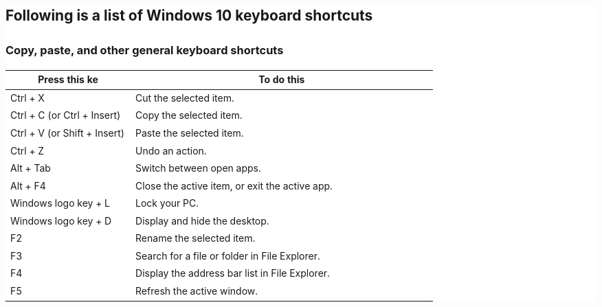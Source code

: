 Following is a list of Windows 10 keyboard shortcuts
----------------------------------------------------

### Copy, paste, and other general keyboard shortcuts

<table>
<colgroup>
<col style="width: 29%" />
<col style="width: 70%" />
</colgroup>
<thead>
<tr class="header">
<th>Press this ke</th>
<th>To do this</th>
</tr>
</thead>
<tbody>
<tr class="odd">
<td>Ctrl + X</td>
<td>Cut the selected item.</td>
</tr>
<tr class="even">
<td>Ctrl + C (or Ctrl + Insert)</td>
<td>Copy the selected item.</td>
</tr>
<tr class="odd">
<td>Ctrl + V (or Shift + Insert)</td>
<td>Paste the selected item.</td>
</tr>
<tr class="even">
<td>Ctrl + Z</td>
<td>Undo an action.</td>
</tr>
<tr class="odd">
<td>Alt + Tab</td>
<td>Switch between open apps.</td>
</tr>
<tr class="even">
<td>Alt + F4</td>
<td>Close the active item, or exit the active app.</td>
</tr>
<tr class="odd">
<td>Windows logo key + L</td>
<td>Lock your PC.</td>
</tr>
<tr class="even">
<td>Windows logo key + D</td>
<td>Display and hide the desktop.</td>
</tr>
<tr class="odd">
<td>F2</td>
<td>Rename the selected item.</td>
</tr>
<tr class="even">
<td>F3</td>
<td>Search for a file or folder in File Explorer.</td>
</tr>
<tr class="odd">
<td>F4</td>
<td>Display the address bar list in File Explorer.</td>
</tr>
<tr class="even">
<td>F5</td>
<td>Refresh the active window.</td>